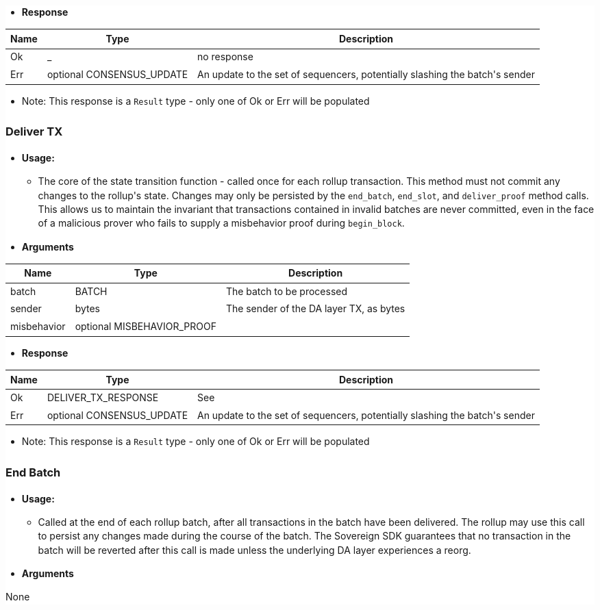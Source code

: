* **Response**

 | Name          | Type   | Description                              |
 |---------------|--------|------------------------------------------|
 | Ok       | _  | no response |
 | Err       | optional CONSENSUS_UPDATE  | An update to the set of sequencers, potentially slashing the batch's sender |

* Note: This response is a `Result` type - only one of Ok or Err will be populated

### Deliver TX

* **Usage:**
  * The core of the state transition function - called once for each rollup transaction. This method must not commit
  any changes to the rollup's state. Changes may only be persisted by the `end_batch`, `end_slot`, and `deliver_proof`
  method calls. This allows us to maintain the invariant that transactions contained in invalid batches are never committed,
  even in the face of a malicious prover who fails to supply a misbehavior proof during `begin_block`.

* **Arguments**

 | Name          | Type   | Description                              |
 |---------------|--------|------------------------------------------|
 | batch   | BATCH  | The batch to be processed |
 | sender   | bytes  | The sender of the DA layer TX, as bytes |
 | misbehavior | optional MISBEHAVIOR_PROOF |

* **Response**

 | Name          | Type   | Description                              |
 |---------------|--------|------------------------------------------|
 | Ok       | DELIVER_TX_RESPONSE  | See |
 | Err       | optional CONSENSUS_UPDATE  | An update to the set of sequencers, potentially slashing the batch's sender |

* Note: This response is a `Result` type - only one of Ok or Err will be populated

### End Batch

* **Usage:**
  * Called at the end of each rollup batch, after all transactions in the batch have been delivered.
  The rollup may use this call to persist any changes made during the course of the batch.
  The Sovereign SDK guarantees that no transaction in the batch will be reverted after this call is made
  unless the underlying DA layer experiences a reorg.

* **Arguments**

None
